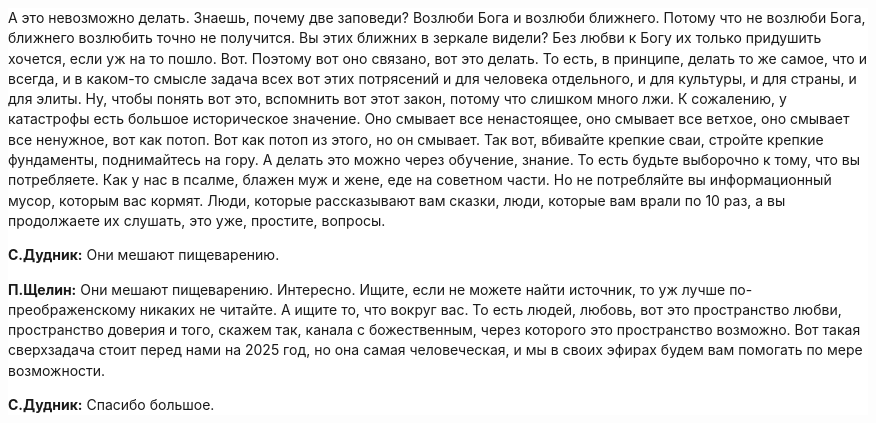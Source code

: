 А это невозможно делать.
Знаешь, почему две заповеди?
Возлюби Бога и возлюби ближнего.
Потому что не возлюби Бога, ближнего возлюбить точно не получится.
Вы этих ближних в зеркале видели?
Без любви к Богу их только придушить хочется, если уж на то пошло.
Вот.
Поэтому вот оно связано, вот это делать.
То есть, в принципе, делать то же самое, что и всегда, и в каком-то смысле задача всех вот этих потрясений и для человека отдельного, и для культуры, и для страны, и для элиты.
Ну, чтобы понять вот это, вспомнить вот этот закон, потому что слишком много лжи.
К сожалению, у катастрофы есть большое историческое значение.
Оно смывает все ненастоящее, оно смывает все ветхое, оно смывает все ненужное, вот как потоп.
Вот как потоп из этого, но он смывает.
Так вот, вбивайте крепкие сваи, стройте крепкие фундаменты, поднимайтесь на гору.
А делать это можно через обучение, знание.
То есть будьте выборочно к тому, что вы потребляете.
Как у нас в псалме, блажен муж и жене, еде на советном части.
Но не потребляйте вы информационный мусор, которым вас кормят.
Люди, которые рассказывают вам сказки, люди, которые вам врали по 10 раз, а вы продолжаете их слушать, это уже, простите, вопросы.

**С.Дудник:**
Они мешают пищеварению.

**П.Щелин:**
Они мешают пищеварению.
Интересно.
Ищите, если не можете найти источник, то уж лучше по-преображенскому никаких не читайте.
А ищите то, что вокруг вас.
То есть людей, любовь, вот это пространство любви, пространство доверия и того, скажем так, канала с божественным, через которого это пространство возможно.
Вот такая сверхзадача стоит перед нами на 2025 год, но она самая человеческая, и мы в своих эфирах будем вам помогать по мере возможности.

**С.Дудник:**
Спасибо большое.
